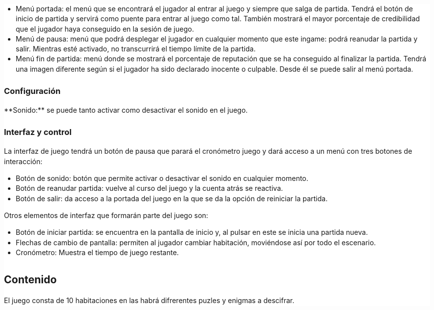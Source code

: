 <ul>
<li>Menú portada: el menú que se encontrará el jugador al entrar al juego y siempre que salga de partida. Tendrá el botón de inicio de partida y servirá como puente para entrar al juego como tal. También mostrará el mayor porcentaje de credibilidad que el jugador haya conseguido en la sesión de juego.</li>

<li>Menú de pausa: menú que podrá desplegar el jugador en cualquier momento que este ingame: podrá reanudar la partida y salir. Mientras esté activado, no transcurrirá el tiempo límite de la partida.</li> 

<li>Menú fin de partida: menú donde se mostrará el porcentaje de reputación que se ha conseguido al finalizar la partida. Tendrá una imagen diferente según si el jugador ha sido declarado inocente o culpable. Desde él se puede salir al menú portada.</li>    
</ul>


<h3>Configuración</h3>
<p>**Sonido:** se puede tanto activar como desactivar el sonido en el juego.</p>

<h3>Interfaz y control</h3>
<p>La interfaz de juego tendrá un botón de pausa que parará el cronómetro juego y dará acceso a un menú con tres botones de interacción:</p>
<ul>
    <li>Botón de sonido: botón que permite activar o desactivar el sonido en cualquier momento.</li>
    <li>Botón de reanudar partida: vuelve al curso del juego y la cuenta atrás se reactiva.</li>
    <li>Botón de salir: da acceso a la portada del juego en la que se da la opción de reiniciar la partida.</li>
</ul>   
    <p>Otros elementos de interfaz que formarán parte del juego son:</p>
<ul>
    <li>Botón de iniciar partida: se encuentra en la pantalla de inicio y, al pulsar en este se inicia una partida nueva.</li>
    <li>Flechas de cambio de pantalla: permiten al jugador cambiar habitación, moviéndose así por todo el escenario.</li>
    <li>Cronómetro: Muestra el tiempo de juego restante.</li>
</ul>


<h2>Contenido</h2>
<p>El juego consta de 10 habitaciones en las habrá difrerentes puzles y enigmas a descifrar.</p>

